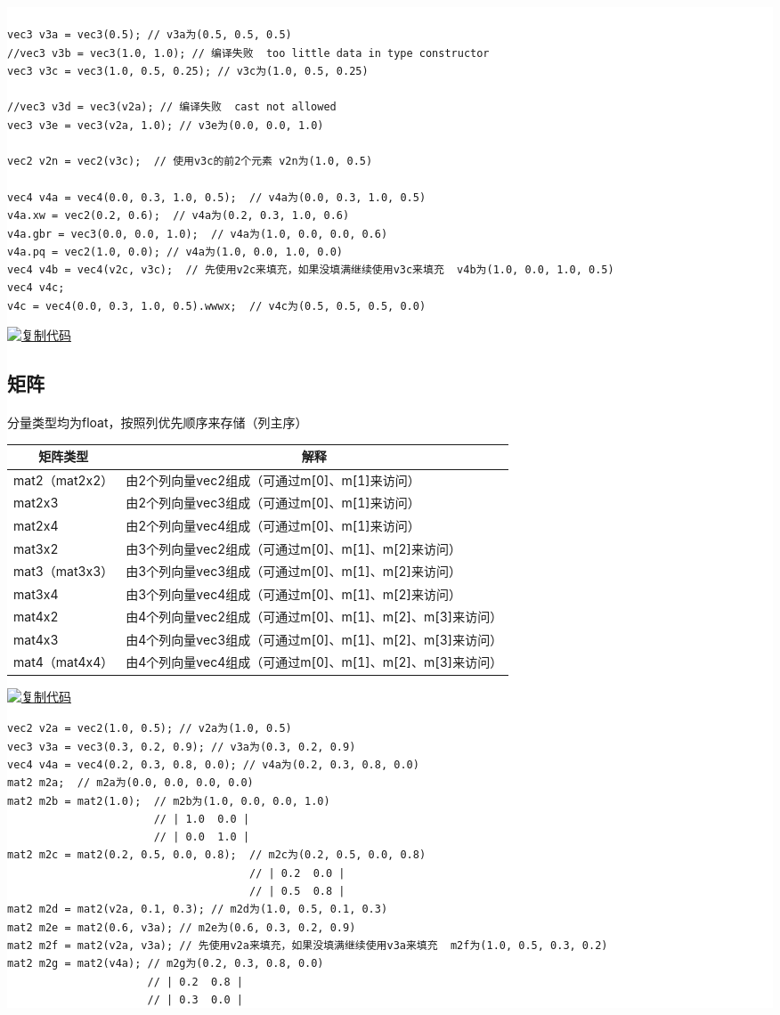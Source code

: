 ```

vec3 v3a = vec3(0.5); // v3a为(0.5, 0.5, 0.5)
//vec3 v3b = vec3(1.0, 1.0); // 编译失败  too little data in type constructor
vec3 v3c = vec3(1.0, 0.5, 0.25); // v3c为(1.0, 0.5, 0.25)

//vec3 v3d = vec3(v2a); // 编译失败  cast not allowed
vec3 v3e = vec3(v2a, 1.0); // v3e为(0.0, 0.0, 1.0)

vec2 v2n = vec2(v3c);  // 使用v3c的前2个元素 v2n为(1.0, 0.5)

vec4 v4a = vec4(0.0, 0.3, 1.0, 0.5);  // v4a为(0.0, 0.3, 1.0, 0.5)
v4a.xw = vec2(0.2, 0.6);  // v4a为(0.2, 0.3, 1.0, 0.6)
v4a.gbr = vec3(0.0, 0.0, 1.0);  // v4a为(1.0, 0.0, 0.0, 0.6)
v4a.pq = vec2(1.0, 0.0); // v4a为(1.0, 0.0, 1.0, 0.0)
vec4 v4b = vec4(v2c, v3c);  // 先使用v2c来填充，如果没填满继续使用v3c来填充  v4b为(1.0, 0.0, 1.0, 0.5)
vec4 v4c;
v4c = vec4(0.0, 0.3, 1.0, 0.5).wwwx;  // v4c为(0.5, 0.5, 0.5, 0.0)
```

[![复制代码](https://common.cnblogs.com/images/copycode.gif)](javascript:void(0);)

 

## **矩阵**

分量类型均为float，按照列优先顺序来存储（列主序）

| 矩阵类型       | 解释                                                      |
| -------------- | --------------------------------------------------------- |
| mat2（mat2x2） | 由2个列向量vec2组成（可通过m[0]、m[1]来访问）             |
| mat2x3         | 由2个列向量vec3组成（可通过m[0]、m[1]来访问）             |
| mat2x4         | 由2个列向量vec4组成（可通过m[0]、m[1]来访问）             |
| mat3x2         | 由3个列向量vec2组成（可通过m[0]、m[1]、m[2]来访问）       |
| mat3（mat3x3） | 由3个列向量vec3组成（可通过m[0]、m[1]、m[2]来访问）       |
| mat3x4         | 由3个列向量vec4组成（可通过m[0]、m[1]、m[2]来访问）       |
| mat4x2         | 由4个列向量vec2组成（可通过m[0]、m[1]、m[2]、m[3]来访问） |
| mat4x3         | 由4个列向量vec3组成（可通过m[0]、m[1]、m[2]、m[3]来访问） |
| mat4（mat4x4） | 由4个列向量vec4组成（可通过m[0]、m[1]、m[2]、m[3]来访问） |

 

[![复制代码](https://common.cnblogs.com/images/copycode.gif)](javascript:void(0);)

```
vec2 v2a = vec2(1.0, 0.5); // v2a为(1.0, 0.5)
vec3 v3a = vec3(0.3, 0.2, 0.9); // v3a为(0.3, 0.2, 0.9)
vec4 v4a = vec4(0.2, 0.3, 0.8, 0.0); // v4a为(0.2, 0.3, 0.8, 0.0)
mat2 m2a;  // m2a为(0.0, 0.0, 0.0, 0.0)
mat2 m2b = mat2(1.0);  // m2b为(1.0, 0.0, 0.0, 1.0)
                       // | 1.0  0.0 |
                       // | 0.0  1.0 | 
mat2 m2c = mat2(0.2, 0.5, 0.0, 0.8);  // m2c为(0.2, 0.5, 0.0, 0.8)
                                      // | 0.2  0.0 |
                                      // | 0.5  0.8 |
mat2 m2d = mat2(v2a, 0.1, 0.3); // m2d为(1.0, 0.5, 0.1, 0.3)
mat2 m2e = mat2(0.6, v3a); // m2e为(0.6, 0.3, 0.2, 0.9)
mat2 m2f = mat2(v2a, v3a); // 先使用v2a来填充，如果没填满继续使用v3a来填充  m2f为(1.0, 0.5, 0.3, 0.2)
mat2 m2g = mat2(v4a); // m2g为(0.2, 0.3, 0.8, 0.0)
                      // | 0.2  0.8 |
                      // | 0.3  0.0 |
```